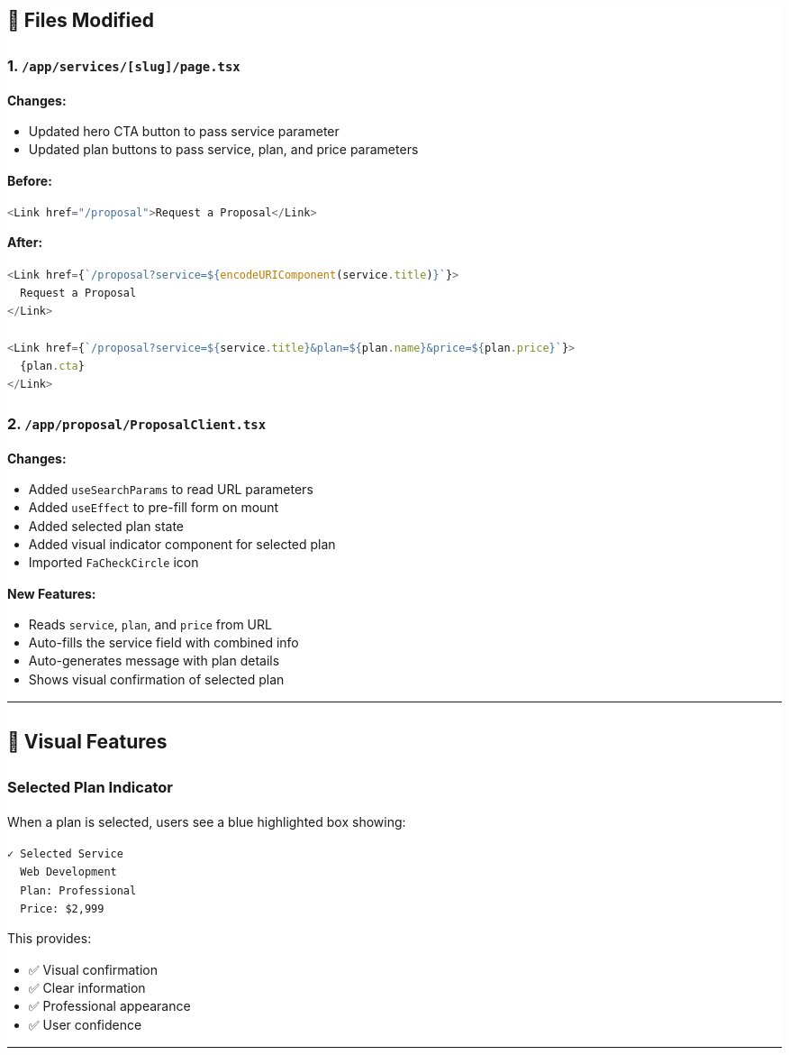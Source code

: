
## 📝 Files Modified

### 1. `/app/services/[slug]/page.tsx`
**Changes:**
- Updated hero CTA button to pass service parameter
- Updated plan buttons to pass service, plan, and price parameters

**Before:**
```typescript
<Link href="/proposal">Request a Proposal</Link>
```

**After:**
```typescript
<Link href={`/proposal?service=${encodeURIComponent(service.title)}`}>
  Request a Proposal
</Link>

<Link href={`/proposal?service=${service.title}&plan=${plan.name}&price=${plan.price}`}>
  {plan.cta}
</Link>
```

### 2. `/app/proposal/ProposalClient.tsx`
**Changes:**
- Added `useSearchParams` to read URL parameters
- Added `useEffect` to pre-fill form on mount
- Added selected plan state
- Added visual indicator component for selected plan
- Imported `FaCheckCircle` icon

**New Features:**
- Reads `service`, `plan`, and `price` from URL
- Auto-fills the service field with combined info
- Auto-generates message with plan details
- Shows visual confirmation of selected plan

---

## 🎨 Visual Features

### Selected Plan Indicator
When a plan is selected, users see a blue highlighted box showing:
```
✓ Selected Service
  Web Development
  Plan: Professional
  Price: $2,999
```

This provides:
- ✅ Visual confirmation
- ✅ Clear information
- ✅ Professional appearance
- ✅ User confidence

---